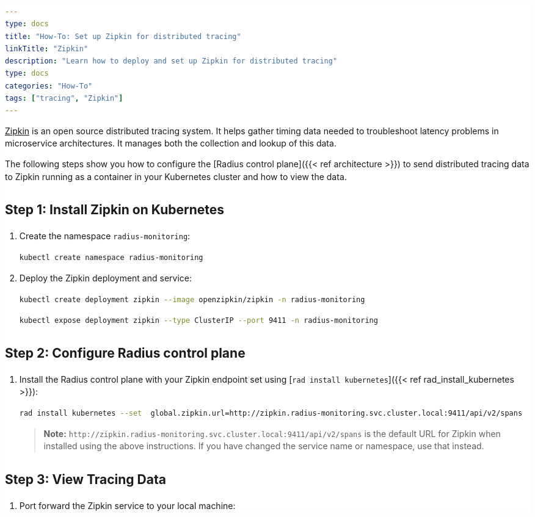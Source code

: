 ```yaml
---
type: docs
title: "How-To: Set up Zipkin for distributed tracing"
linkTitle: "Zipkin"
description: "Learn how to deploy and set up Zipkin for distributed tracing"
type: docs
categories: "How-To"
tags: ["tracing", "Zipkin"]
---
```


[Zipkin](https://zipkin.io/) is an open source distributed tracing system. It helps gather timing data needed to troubleshoot latency problems in microservice architectures. It manages both the collection and lookup of this data.

The following steps show you how to configure the [Radius control plane]({{< ref architecture >}}) to send distributed tracing data to Zipkin running as a container in your Kubernetes cluster and how to view the data.

## Step 1: Install Zipkin on Kubernetes

1. Create the namespace `radius-monitoring`:

   ```bash
   kubectl create namespace radius-monitoring
   ```

2. Deploy the Zipkin deployment and service:

   ```bash
   kubectl create deployment zipkin --image openzipkin/zipkin -n radius-monitoring
   ```

   ```bash
   kubectl expose deployment zipkin --type ClusterIP --port 9411 -n radius-monitoring
   ```

## Step 2: Configure Radius control plane

1. Install the Radius control plane with your Zipkin endpoint set using [`rad install kubernetes`]({{< ref rad_install_kubernetes >}}):

   ```bash
   rad install kubernetes --set  global.zipkin.url=http://zipkin.radius-monitoring.svc.cluster.local:9411/api/v2/spans
   ```

   > **Note:** `http://zipkin.radius-monitoring.svc.cluster.local:9411/api/v2/spans` is the default URL for Zipkin when installed using the above instructions. If you have changed the service name or namespace, use that instead.

## Step 3: View Tracing Data

1. Port forward the Zipkin service to your local machine:
